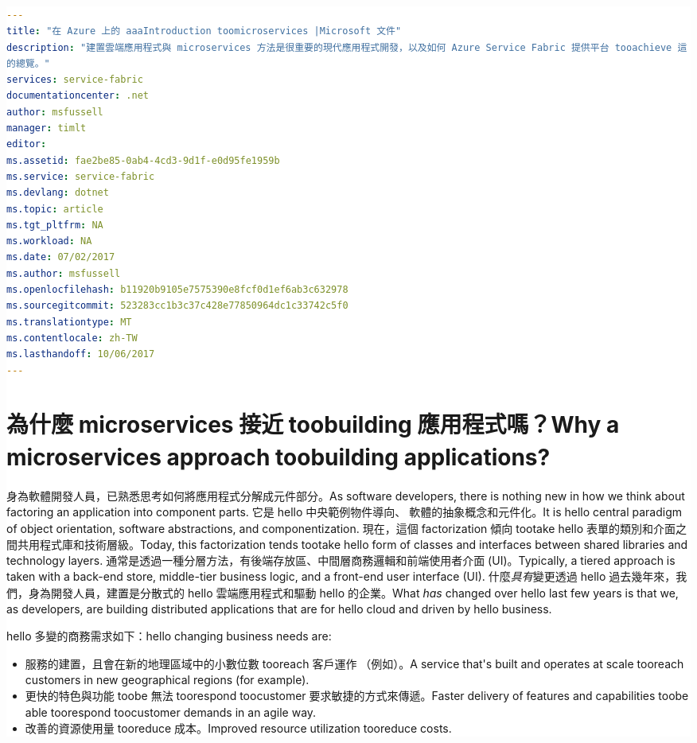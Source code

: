 ```yaml
---
title: "在 Azure 上的 aaaIntroduction toomicroservices |Microsoft 文件"
description: "建置雲端應用程式與 microservices 方法是很重要的現代應用程式開發，以及如何 Azure Service Fabric 提供平台 tooachieve 這的總覽。"
services: service-fabric
documentationcenter: .net
author: msfussell
manager: timlt
editor: 
ms.assetid: fae2be85-0ab4-4cd3-9d1f-e0d95fe1959b
ms.service: service-fabric
ms.devlang: dotnet
ms.topic: article
ms.tgt_pltfrm: NA
ms.workload: NA
ms.date: 07/02/2017
ms.author: msfussell
ms.openlocfilehash: b11920b9105e7575390e8fcf0d1ef6ab3c632978
ms.sourcegitcommit: 523283cc1b3c37c428e77850964dc1c33742c5f0
ms.translationtype: MT
ms.contentlocale: zh-TW
ms.lasthandoff: 10/06/2017
---
```

# <a name="why-a-microservices-approach-toobuilding-applications"></a><span data-ttu-id="97dee-103">為什麼 microservices 接近 toobuilding 應用程式嗎？</span><span class="sxs-lookup"><span data-stu-id="97dee-103">Why a microservices approach toobuilding applications?</span></span>
<span data-ttu-id="97dee-104">身為軟體開發人員，已熟悉思考如何將應用程式分解成元件部分。</span><span class="sxs-lookup"><span data-stu-id="97dee-104">As software developers, there is nothing new in how we think about factoring an application into component parts.</span></span> <span data-ttu-id="97dee-105">它是 hello 中央範例物件導向、 軟體的抽象概念和元件化。</span><span class="sxs-lookup"><span data-stu-id="97dee-105">It is hello central paradigm of object orientation, software abstractions, and componentization.</span></span> <span data-ttu-id="97dee-106">現在，這個 factorization 傾向 tootake hello 表單的類別和介面之間共用程式庫和技術層級。</span><span class="sxs-lookup"><span data-stu-id="97dee-106">Today, this factorization tends tootake hello form of classes and interfaces between shared libraries and technology layers.</span></span> <span data-ttu-id="97dee-107">通常是透過一種分層方法，有後端存放區、中間層商務邏輯和前端使用者介面 (UI)。</span><span class="sxs-lookup"><span data-stu-id="97dee-107">Typically, a tiered approach is taken with a back-end store, middle-tier business logic, and a front-end user interface (UI).</span></span> <span data-ttu-id="97dee-108">什麼*具有*變更透過 hello 過去幾年來，我們，身為開發人員，建置是分散式的 hello 雲端應用程式和驅動 hello 的企業。</span><span class="sxs-lookup"><span data-stu-id="97dee-108">What *has* changed over hello last few years is that we, as developers, are building distributed applications that are for hello cloud and driven by hello business.</span></span>

<span data-ttu-id="97dee-109">hello 多變的商務需求如下：</span><span class="sxs-lookup"><span data-stu-id="97dee-109">hello changing business needs are:</span></span>

* <span data-ttu-id="97dee-110">服務的建置，且會在新的地理區域中的小數位數 tooreach 客戶運作 （例如）。</span><span class="sxs-lookup"><span data-stu-id="97dee-110">A service that's built and operates at scale tooreach customers in new geographical regions (for example).</span></span>
* <span data-ttu-id="97dee-111">更快的特色與功能 toobe 無法 toorespond toocustomer 要求敏捷的方式來傳遞。</span><span class="sxs-lookup"><span data-stu-id="97dee-111">Faster delivery of features and capabilities toobe able toorespond toocustomer demands in an agile way.</span></span>
* <span data-ttu-id="97dee-112">改善的資源使用量 tooreduce 成本。</span><span class="sxs-lookup"><span data-stu-id="97dee-112">Improved resource utilization tooreduce costs.</span></span>

